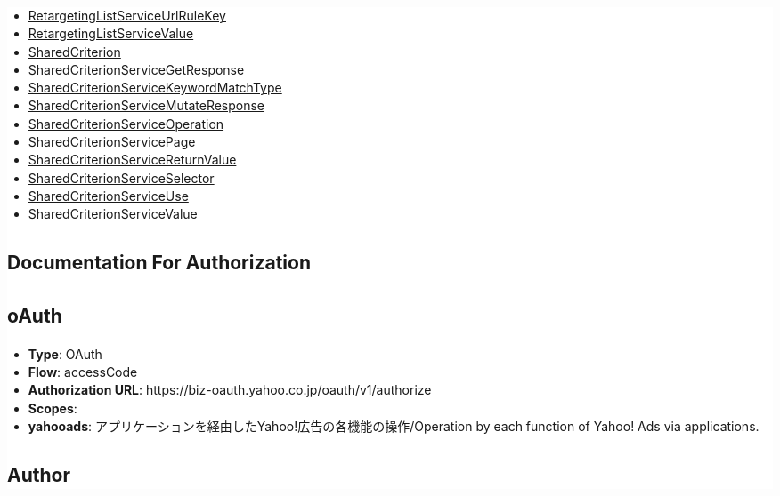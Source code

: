  - [RetargetingListServiceUrlRuleKey](docs/Model/RetargetingListServiceUrlRuleKey.md)
 - [RetargetingListServiceValue](docs/Model/RetargetingListServiceValue.md)
 - [SharedCriterion](docs/Model/SharedCriterion.md)
 - [SharedCriterionServiceGetResponse](docs/Model/SharedCriterionServiceGetResponse.md)
 - [SharedCriterionServiceKeywordMatchType](docs/Model/SharedCriterionServiceKeywordMatchType.md)
 - [SharedCriterionServiceMutateResponse](docs/Model/SharedCriterionServiceMutateResponse.md)
 - [SharedCriterionServiceOperation](docs/Model/SharedCriterionServiceOperation.md)
 - [SharedCriterionServicePage](docs/Model/SharedCriterionServicePage.md)
 - [SharedCriterionServiceReturnValue](docs/Model/SharedCriterionServiceReturnValue.md)
 - [SharedCriterionServiceSelector](docs/Model/SharedCriterionServiceSelector.md)
 - [SharedCriterionServiceUse](docs/Model/SharedCriterionServiceUse.md)
 - [SharedCriterionServiceValue](docs/Model/SharedCriterionServiceValue.md)


## Documentation For Authorization



## oAuth


- **Type**: OAuth
- **Flow**: accessCode
- **Authorization URL**: https://biz-oauth.yahoo.co.jp/oauth/v1/authorize
- **Scopes**: 
- **yahooads**: アプリケーションを経由したYahoo!広告の各機能の操作/Operation by each function of Yahoo! Ads via applications.


## Author



